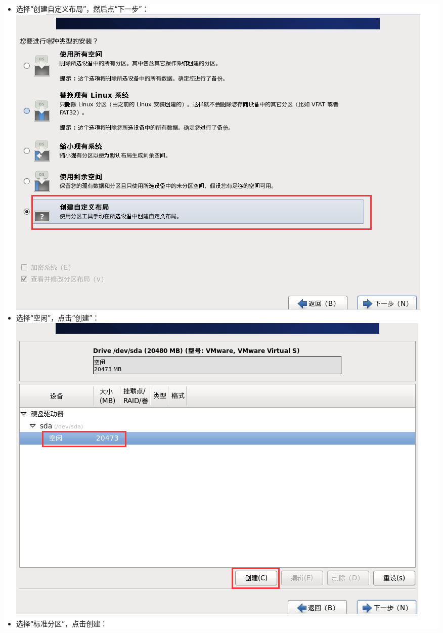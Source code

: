 * 选择“创建自定义布局”，然后点“下一步”：   
![](assets/2017-09-14-08-26-56.png)  
* 选择“空闲”，点击“创建”：  
![](assets/2017-09-14-08-27-14.png)
* 选择“标准分区”，点击创建：  